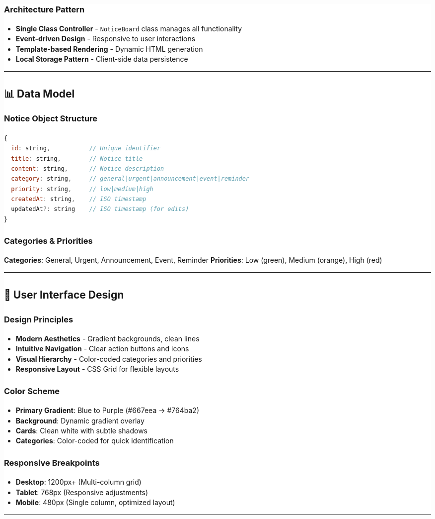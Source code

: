 ### Architecture Pattern
- **Single Class Controller** - `NoticeBoard` class manages all functionality
- **Event-driven Design** - Responsive to user interactions
- **Template-based Rendering** - Dynamic HTML generation
- **Local Storage Pattern** - Client-side data persistence

---

## 📊 Data Model

### Notice Object Structure
```javascript
{
  id: string,           // Unique identifier
  title: string,        // Notice title
  content: string,      // Notice description
  category: string,     // general|urgent|announcement|event|reminder
  priority: string,     // low|medium|high
  createdAt: string,    // ISO timestamp
  updatedAt?: string    // ISO timestamp (for edits)
}
```

### Categories & Priorities
**Categories**: General, Urgent, Announcement, Event, Reminder
**Priorities**: Low (green), Medium (orange), High (red)

---

## 🎨 User Interface Design

### Design Principles
- **Modern Aesthetics** - Gradient backgrounds, clean lines
- **Intuitive Navigation** - Clear action buttons and icons
- **Visual Hierarchy** - Color-coded categories and priorities
- **Responsive Layout** - CSS Grid for flexible layouts

### Color Scheme
- **Primary Gradient**: Blue to Purple (#667eea → #764ba2)
- **Background**: Dynamic gradient overlay
- **Cards**: Clean white with subtle shadows
- **Categories**: Color-coded for quick identification

### Responsive Breakpoints
- **Desktop**: 1200px+ (Multi-column grid)
- **Tablet**: 768px (Responsive adjustments)
- **Mobile**: 480px (Single column, optimized layout)

---
